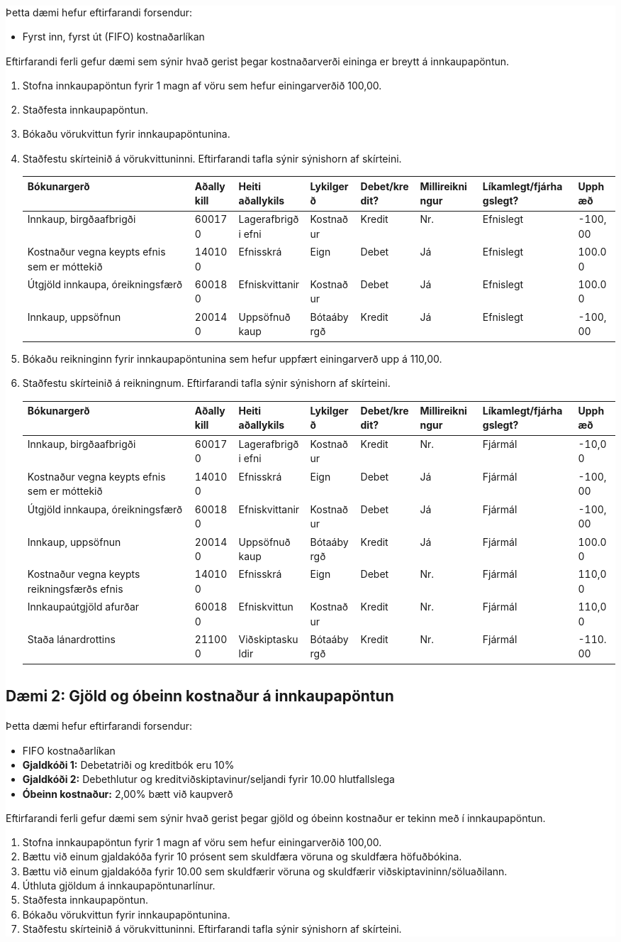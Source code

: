 Þetta dæmi hefur eftirfarandi forsendur:

- Fyrst inn, fyrst út (FIFO) kostnaðarlíkan

Eftirfarandi ferli gefur dæmi sem sýnir hvað gerist þegar kostnaðarverði eininga er breytt á innkaupapöntun.

1. Stofna innkaupapöntun fyrir 1 magn af vöru sem hefur einingarverðið 100,00.
2. Staðfesta innkaupapöntun.
3. Bókaðu vörukvittun fyrir innkaupapöntunina.
4. Staðfestu skírteinið á vörukvittuninni. Eftirfarandi tafla sýnir sýnishorn af skírteini.

    | Bókunargerð | Aðallykill | Heiti aðallykils | Lykilgerð | Debet/kredit? | Millireikningur | Líkamlegt/fjárhagslegt? | Upphæð |
    |---|---|---|---|---|---|---|---|
    | Innkaup, birgðaafbrigði | 600170 | Lagerafbrigði efni | Kostnaður | Kredit | Nr. | Efnislegt | -100,00 |
    | Kostnaður vegna keypts efnis sem er móttekið | 140100 | Efnisskrá | Eign | Debet | Já | Efnislegt | 100.00 |
    | Útgjöld innkaupa, óreikningsfærð | 600180 | Efniskvittanir | Kostnaður | Debet | Já | Efnislegt | 100.00 |
    | Innkaup, uppsöfnun | 200140 | Uppsöfnuð kaup | Bótaábyrgð | Kredit | Já | Efnislegt | -100,00 |

5. Bókaðu reikninginn fyrir innkaupapöntunina sem hefur uppfært einingarverð upp á 110,00.
6. Staðfestu skírteinið á reikningnum. Eftirfarandi tafla sýnir sýnishorn af skírteini.

    | Bókunargerð | Aðallykill | Heiti aðallykils | Lykilgerð | Debet/kredit? | Millireikningur | Líkamlegt/fjárhagslegt? | Upphæð |
    |---|---|---|---|---|---|---|---|
    | Innkaup, birgðaafbrigði | 600170 | Lagerafbrigði efni | Kostnaður | Kredit | Nr. | Fjármál | -10,00 |
    | Kostnaður vegna keypts efnis sem er móttekið | 140100 | Efnisskrá | Eign | Debet | Já | Fjármál | -100,00 |
    | Útgjöld innkaupa, óreikningsfærð | 600180 | Efniskvittanir | Kostnaður | Debet | Já | Fjármál | -100,00 |
    | Innkaup, uppsöfnun | 200140 | Uppsöfnuð kaup | Bótaábyrgð | Kredit | Já | Fjármál | 100.00 |
    | Kostnaður vegna keypts reikningsfærðs efnis | 140100 | Efnisskrá | Eign | Debet | Nr. | Fjármál | 110,00 |
    | Innkaupaútgjöld afurðar | 600180 | Efniskvittun | Kostnaður | Kredit | Nr. | Fjármál | 110,00 |
    | Staða lánardrottins | 211000 | Viðskiptaskuldir | Bótaábyrgð | Kredit | Nr. | Fjármál | -110.00 |

## <a name="example-2-charges-and-indirect-costs-on-the-purchase-order"></a>Dæmi 2: Gjöld og óbeinn kostnaður á innkaupapöntun

Þetta dæmi hefur eftirfarandi forsendur:

- FIFO kostnaðarlíkan
- **Gjaldkóði 1:** Debetatriði og kreditbók eru 10%
- **Gjaldkóði 2:** Debethlutur og kreditviðskiptavinur/seljandi fyrir 10.00 hlutfallslega
- **Óbeinn kostnaður:** 2,00% bætt við kaupverð

Eftirfarandi ferli gefur dæmi sem sýnir hvað gerist þegar gjöld og óbeinn kostnaður er tekinn með í innkaupapöntun.

1. Stofna innkaupapöntun fyrir 1 magn af vöru sem hefur einingarverðið 100,00.
2. Bættu við einum gjaldakóða fyrir 10 prósent sem skuldfæra vöruna og skuldfæra höfuðbókina.
3. Bættu við einum gjaldakóða fyrir 10.00 sem skuldfærir vöruna og skuldfærir viðskiptavininn/söluaðilann.
4. Úthluta gjöldum á innkaupapöntunarlínur.
5. Staðfesta innkaupapöntun.
6. Bókaðu vörukvittun fyrir innkaupapöntunina.
7. Staðfestu skírteinið á vörukvittuninni. Eftirfarandi tafla sýnir sýnishorn af skírteini.
